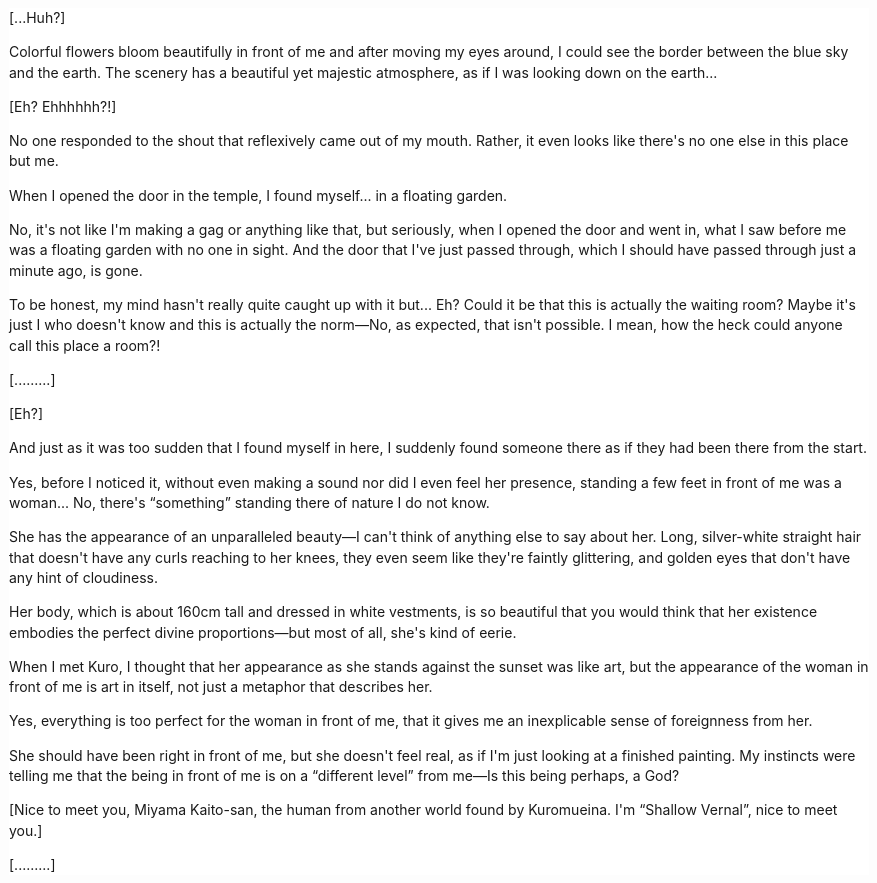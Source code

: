 [...Huh?]

Colorful flowers bloom beautifully in front of me and after moving my eyes
around, I could see the border between the blue sky and the earth. The scenery
has a beautiful yet majestic atmosphere, as if I was looking down on the
earth...

[Eh? Ehhhhhh?!]

No one responded to the shout that reflexively came out of my mouth. Rather, it
even looks like there's no one else in this place but me.

When I opened the door in the temple, I found myself... in a floating garden.

No, it's not like I'm making a gag or anything like that, but seriously, when I
opened the door and went in, what I saw before me was a floating garden with no
one in sight. And the door that I've just passed through, which I should have
passed through just a minute ago, is gone.

To be honest, my mind hasn't really quite caught up with it but... Eh? Could it
be that this is actually the waiting room? Maybe it's just I who doesn't know
and this is actually the norm—No, as expected, that isn't possible. I mean, how
the heck could anyone call this place a room?!

[.........]

[Eh?]

And just as it was too sudden that I found myself in here, I suddenly found
someone there as if they had been there from the start.

Yes, before I noticed it, without even making a sound nor did I even feel her
presence, standing a few feet in front of me was a woman... No, there's
“something” standing there of nature I do not know.

She has the appearance of an unparalleled beauty—I can't think of anything else
to say about her. Long, silver-white straight hair that doesn't have any curls
reaching to her knees, they even seem like they're faintly glittering, and
golden eyes that don't have any hint of cloudiness.

Her body, which is about 160cm tall and dressed in white vestments, is so
beautiful that you would think that her existence embodies the perfect divine
proportions—but most of all, she's kind of eerie.

When I met Kuro, I thought that her appearance as she stands against the sunset
was like art, but the appearance of the woman in front of me is art in itself,
not just a metaphor that describes her.

Yes, everything is too perfect for the woman in front of me, that it gives me an
inexplicable sense of foreignness from her.

She should have been right in front of me, but she doesn't feel real, as if I'm
just looking at a finished painting. My instincts were telling me that the being
in front of me is on a “different level” from me—Is this being perhaps, a God?

[Nice to meet you, Miyama Kaito-san, the human from another world found by
Kuromueina. I'm “Shallow Vernal”, nice to meet you.]

[.........]
